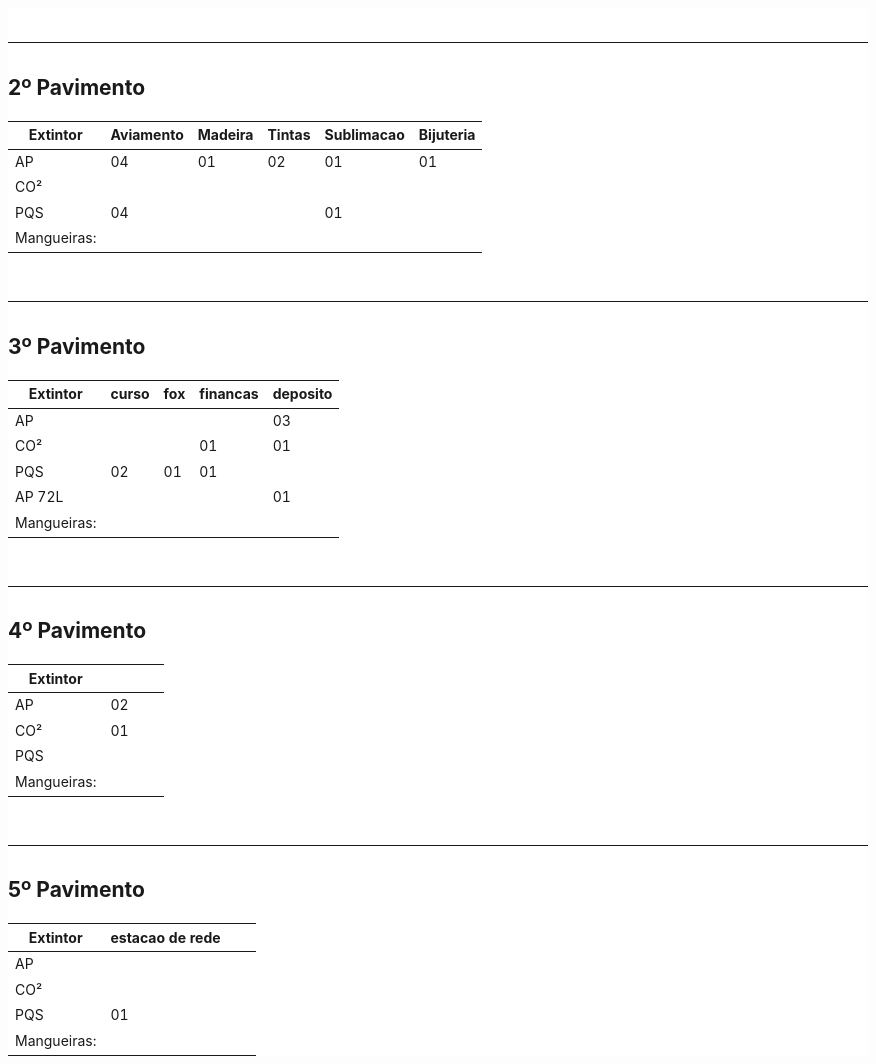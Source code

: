 <br>

---

## 2º Pavimento

| Extintor    | Aviamento | Madeira | Tintas | Sublimacao | Bijuteria |
| ----------- | --------- | ------- | ------ | ---------- | --------- |
| AP          | 04        | 01      | 02     | 01         |  01       |
| CO²         |           |         |        |            |           |
| PQS         | 04        |         |        | 01         |           |
| Mangueiras: |           |         |        |            |           |

<br>

---

## 3º Pavimento

| Extintor    | curso | fox | financas | deposito |
| ----------- | ----- | --- | -------- | -------- |
| AP          |       |     |          | 03       |
| CO²         |       |     | 01       | 01       |
| PQS         | 02    | 01  | 01       |          |
| AP 72L      |       |     |          | 01       |
| Mangueiras: |       |     |          |          |

<br>

---

## 4º Pavimento

| Extintor    |     |     |     |
| ----------- | --- | --- | --- |
| AP          | 02  |     |     |
| CO²         | 01  |     |     |
| PQS         |     |     |     |
| Mangueiras: |     |     |     |

<br>

---

## 5º Pavimento

| Extintor    | estacao de rede |     |     |
| ----------- | --------------- | --- | --- |
| AP          |                 |     |     |
| CO²         |                 |     |     |
| PQS         | 01              |     |     |
| Mangueiras: |                 |     |     |
